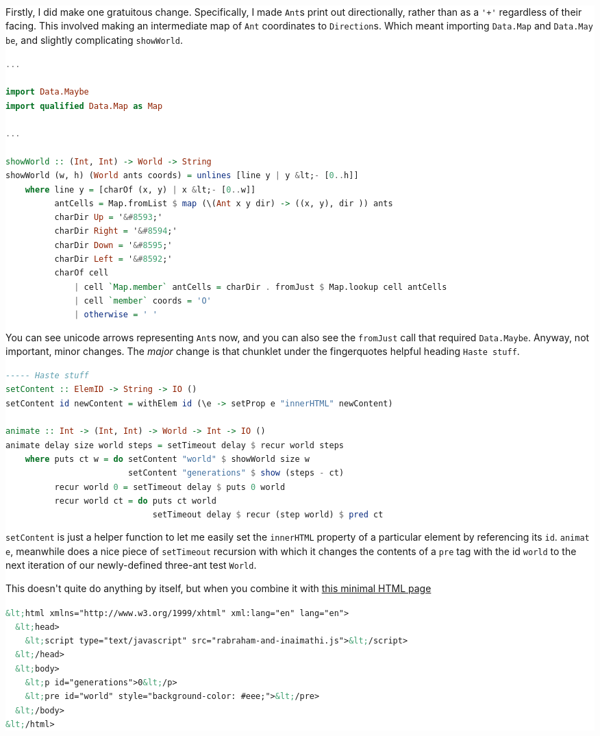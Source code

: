 
Firstly, I did make one gratuitous change. Specifically, I made `Ant`s print out directionally, rather than as a `'+'` regardless of their facing. This involved making an intermediate map of `Ant` coordinates to `Direction`s. Which meant importing `Data.Map` and `Data.Maybe`, and slightly complicating `showWorld`.

```haskell
...

import Data.Maybe
import qualified Data.Map as Map

...

showWorld :: (Int, Int) -> World -> String
showWorld (w, h) (World ants coords) = unlines [line y | y &lt;- [0..h]]
    where line y = [charOf (x, y) | x &lt;- [0..w]]
          antCells = Map.fromList $ map (\(Ant x y dir) -> ((x, y), dir )) ants
          charDir Up = '&#8593;'
          charDir Right = '&#8594;'
          charDir Down = '&#8595;'
          charDir Left = '&#8592;'
          charOf cell
              | cell `Map.member` antCells = charDir . fromJust $ Map.lookup cell antCells
              | cell `member` coords = 'O'
              | otherwise = ' '
```

You can see unicode arrows representing `Ant`s now, and you can also see the `fromJust` call that required `Data.Maybe`. Anyway, not important, minor changes. The *major* change is that chunklet under the fingerquotes helpful heading `Haste stuff`.

```haskell
----- Haste stuff
setContent :: ElemID -> String -> IO ()
setContent id newContent = withElem id (\e -> setProp e "innerHTML" newContent)

animate :: Int -> (Int, Int) -> World -> Int -> IO ()
animate delay size world steps = setTimeout delay $ recur world steps
    where puts ct w = do setContent "world" $ showWorld size w
                         setContent "generations" $ show (steps - ct)
          recur world 0 = setTimeout delay $ puts 0 world
          recur world ct = do puts ct world
                              setTimeout delay $ recur (step world) $ pred ct
```

`setContent` is just a helper function to let me easily set the `innerHTML` property of a particular element by referencing its `id`. `animate`, meanwhile does a nice piece of `setTimeout` recursion with which it changes the contents of a `pre` tag with the id `world` to the next iteration of our newly-defined three-ant test `World`.

This doesn't quite do anything by itself, but when you combine it with [this minimal HTML page](https://github.com/CodeRetreatTO/projects/blob/master/2014-09-langtons-ant/rabraham-and-inaimathi.html)

```html
&lt;html xmlns="http://www.w3.org/1999/xhtml" xml:lang="en" lang="en">
  &lt;head>
    &lt;script type="text/javascript" src="rabraham-and-inaimathi.js">&lt;/script>
  &lt;/head>
  &lt;body>
    &lt;p id="generations">0&lt;/p>
    &lt;pre id="world" style="background-color: #eee;">&lt;/pre>
  &lt;/body>
&lt;/html>
```
